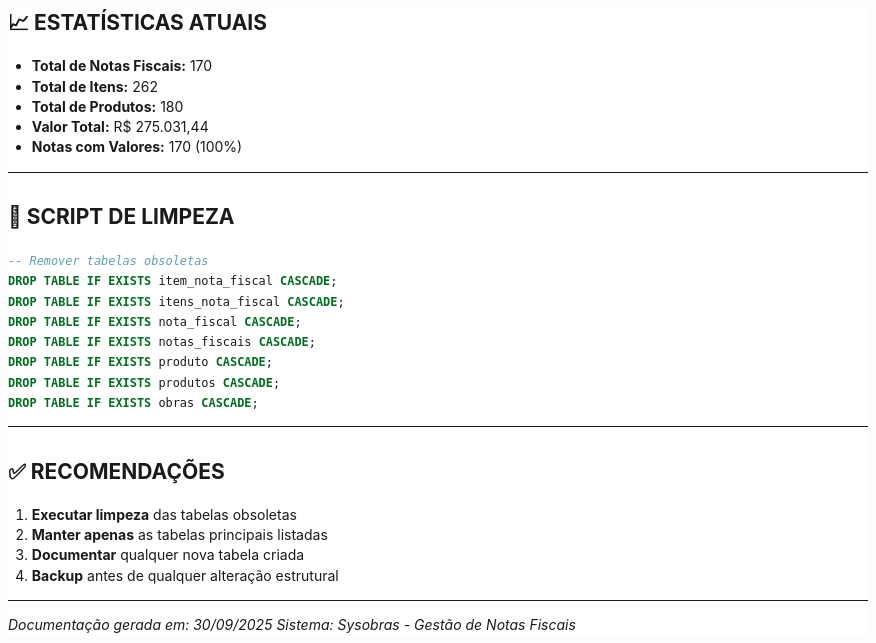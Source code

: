 
## 📈 **ESTATÍSTICAS ATUAIS**

- **Total de Notas Fiscais:** 170
- **Total de Itens:** 262
- **Total de Produtos:** 180
- **Valor Total:** R$ 275.031,44
- **Notas com Valores:** 170 (100%)

---

## 🧹 **SCRIPT DE LIMPEZA**

```sql
-- Remover tabelas obsoletas
DROP TABLE IF EXISTS item_nota_fiscal CASCADE;
DROP TABLE IF EXISTS itens_nota_fiscal CASCADE;
DROP TABLE IF EXISTS nota_fiscal CASCADE;
DROP TABLE IF EXISTS notas_fiscais CASCADE;
DROP TABLE IF EXISTS produto CASCADE;
DROP TABLE IF EXISTS produtos CASCADE;
DROP TABLE IF EXISTS obras CASCADE;
```

---

## ✅ **RECOMENDAÇÕES**

1. **Executar limpeza** das tabelas obsoletas
2. **Manter apenas** as tabelas principais listadas
3. **Documentar** qualquer nova tabela criada
4. **Backup** antes de qualquer alteração estrutural

---

*Documentação gerada em: 30/09/2025*
*Sistema: Sysobras - Gestão de Notas Fiscais*
